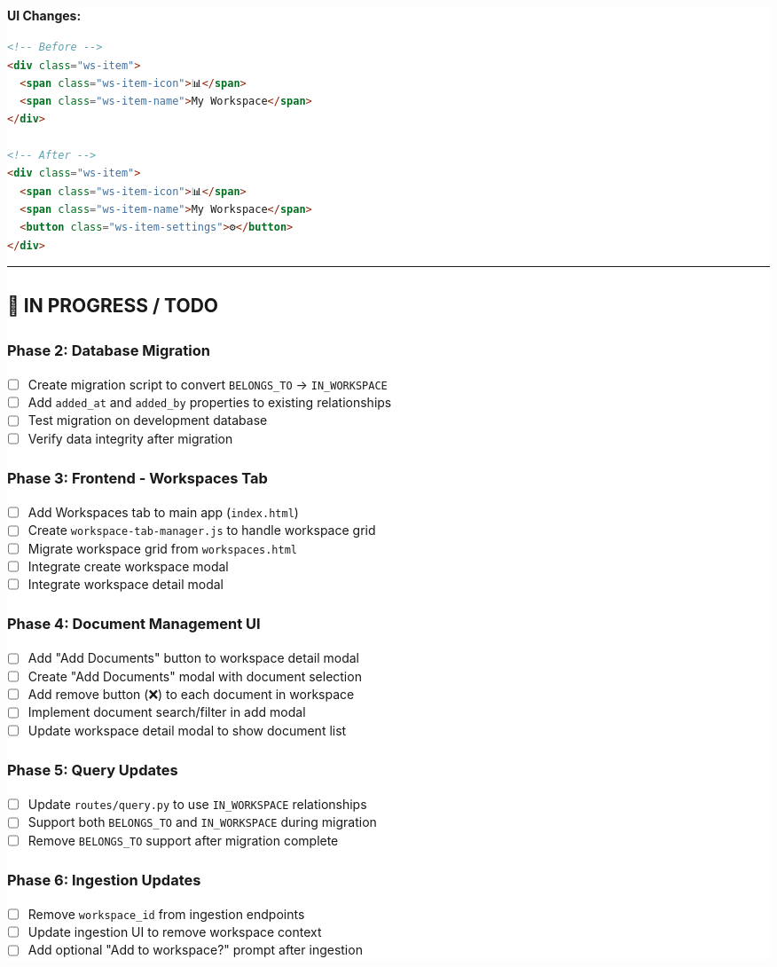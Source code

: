**UI Changes:**
```html
<!-- Before -->
<div class="ws-item">
  <span class="ws-item-icon">📊</span>
  <span class="ws-item-name">My Workspace</span>
</div>

<!-- After -->
<div class="ws-item">
  <span class="ws-item-icon">📊</span>
  <span class="ws-item-name">My Workspace</span>
  <button class="ws-item-settings">⚙️</button>
</div>
```

---

## 🚧 IN PROGRESS / TODO

### Phase 2: Database Migration
- [ ] Create migration script to convert `BELONGS_TO` → `IN_WORKSPACE`
- [ ] Add `added_at` and `added_by` properties to existing relationships
- [ ] Test migration on development database
- [ ] Verify data integrity after migration

### Phase 3: Frontend - Workspaces Tab
- [ ] Add Workspaces tab to main app (`index.html`)
- [ ] Create `workspace-tab-manager.js` to handle workspace grid
- [ ] Migrate workspace grid from `workspaces.html`
- [ ] Integrate create workspace modal
- [ ] Integrate workspace detail modal

### Phase 4: Document Management UI
- [ ] Add "Add Documents" button to workspace detail modal
- [ ] Create "Add Documents" modal with document selection
- [ ] Add remove button (❌) to each document in workspace
- [ ] Implement document search/filter in add modal
- [ ] Update workspace detail modal to show document list

### Phase 5: Query Updates
- [ ] Update `routes/query.py` to use `IN_WORKSPACE` relationships
- [ ] Support both `BELONGS_TO` and `IN_WORKSPACE` during migration
- [ ] Remove `BELONGS_TO` support after migration complete

### Phase 6: Ingestion Updates
- [ ] Remove `workspace_id` from ingestion endpoints
- [ ] Update ingestion UI to remove workspace context
- [ ] Add optional "Add to workspace?" prompt after ingestion
